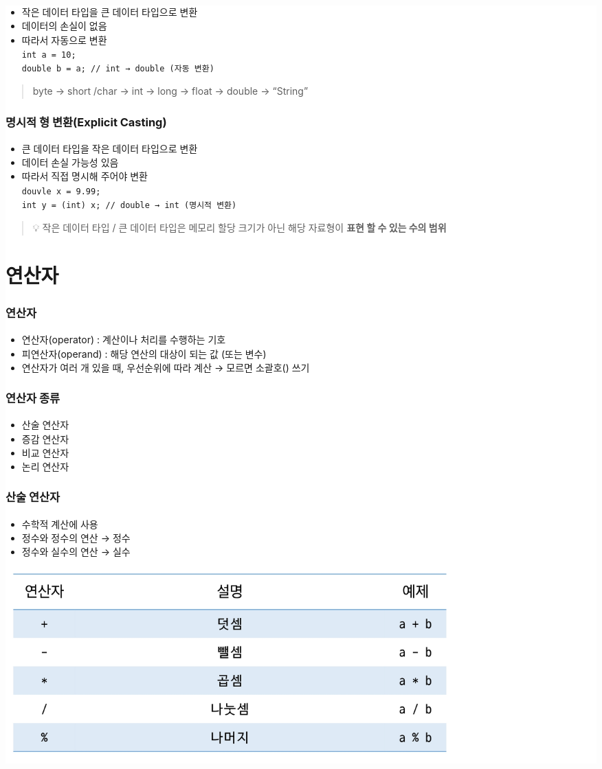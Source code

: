 - 작은 데이터 타입을 큰 데이터 타입으로 변환
- 데이터의 손실이 없음
- 따라서 자동으로 변환  
  `int a = 10;`  
  `double b = a; // int → double (자동 변환)`

> byte → short /char → int → long → float → double → “String”


### 명시적 형 변환(Explicit Casting)

- 큰 데이터 타입을 작은 데이터 타입으로 변환
- 데이터 손실 가능성 있음
- 따라서 직접 명시해 주어야 변환  
  `douvle x = 9.99;`  
  `int y = (int) x; // double → int (명시적 변환)`

>💡 작은 데이터 타입 / 큰 데이터 타입은 메모리 할당 크기가 아닌 해당 자료형이 **표현 할 수 있는 수의 범위**

# 연산자

### 연산자

- 연산자(operator) : 계산이나 처리를 수행하는 기호
- 피연산자(operand) : 해당 연산의 대상이 되는 값 (또는 변수)
- 연산자가 여러 개 있을 때, 우선순위에 따라 계산 → 모르면 소괄호() 쓰기

### 연산자 종류

- 산술 연산자
- 증감 연산자
- 비교 연산자
- 논리 연산자

### 산술 연산자

- 수학적 계산에 사용
- 정수와 정수의 연산 → 정수
- 정수와 실수의 연산 → 실수

![java5.png](img/java5.png)
